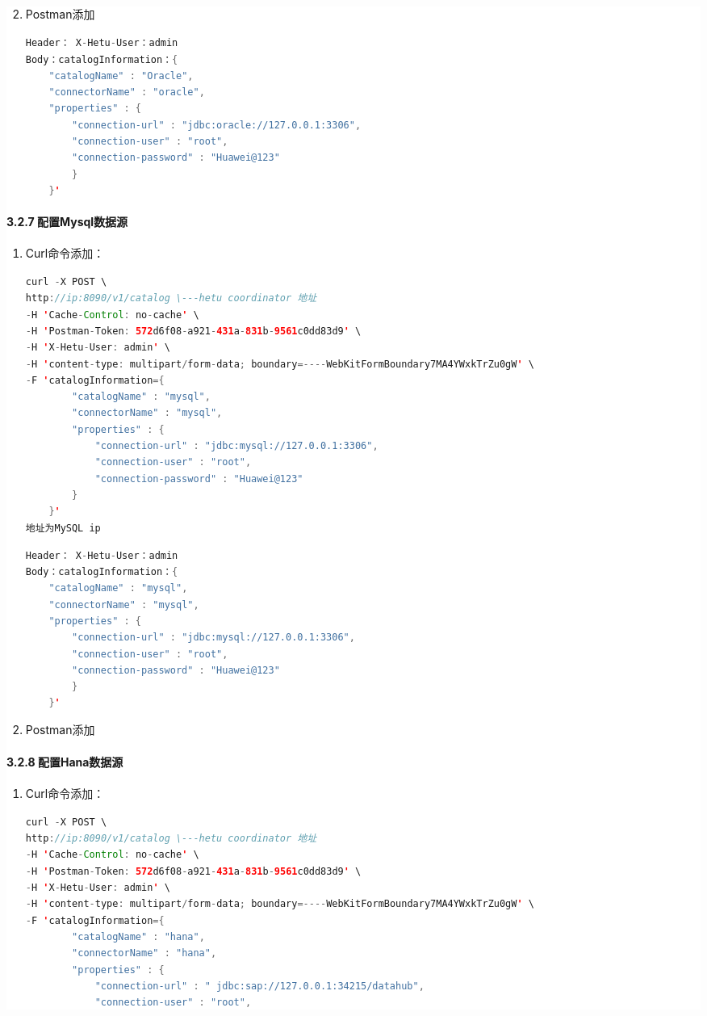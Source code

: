 2. Postman添加
    ```java
    Header： X-Hetu-User：admin
    Body：catalogInformation：{ 
        "catalogName" : "Oracle",
        "connectorName" : "oracle",
        "properties" : {
            "connection-url" : "jdbc:oracle://127.0.0.1:3306",
            "connection-user" : "root",
            "connection-password" : "Huawei@123"
            }
        }'
    ```
#### 3.2.7  配置Mysql数据源
1. Curl命令添加：
    ```java
    curl -X POST \
    http://ip:8090/v1/catalog \---hetu coordinator 地址
    -H 'Cache-Control: no-cache' \
    -H 'Postman-Token: 572d6f08-a921-431a-831b-9561c0dd83d9' \
    -H 'X-Hetu-User: admin' \
    -H 'content-type: multipart/form-data; boundary=----WebKitFormBoundary7MA4YWxkTrZu0gW' \
    -F 'catalogInformation={   
            "catalogName" : "mysql",
            "connectorName" : "mysql",
            "properties" : {
                "connection-url" : "jdbc:mysql://127.0.0.1:3306",
                "connection-user" : "root",
                "connection-password" : "Huawei@123"
            }
        }'
    地址为MySQL ip
    ```
    ```java
    Header： X-Hetu-User：admin
    Body：catalogInformation：{ 
        "catalogName" : "mysql",
        "connectorName" : "mysql",
        "properties" : {
            "connection-url" : "jdbc:mysql://127.0.0.1:3306",
            "connection-user" : "root",
            "connection-password" : "Huawei@123"
            }
        }'

    ```
2. Postman添加


#### 3.2.8  配置Hana数据源

1. Curl命令添加：
    ```java
    curl -X POST \
    http://ip:8090/v1/catalog \---hetu coordinator 地址
    -H 'Cache-Control: no-cache' \
    -H 'Postman-Token: 572d6f08-a921-431a-831b-9561c0dd83d9' \
    -H 'X-Hetu-User: admin' \
    -H 'content-type: multipart/form-data; boundary=----WebKitFormBoundary7MA4YWxkTrZu0gW' \
    -F 'catalogInformation={
            "catalogName" : "hana",
            "connectorName" : "hana",
            "properties" : {
                "connection-url" : " jdbc:sap://127.0.0.1:34215/datahub",
                "connection-user" : "root",